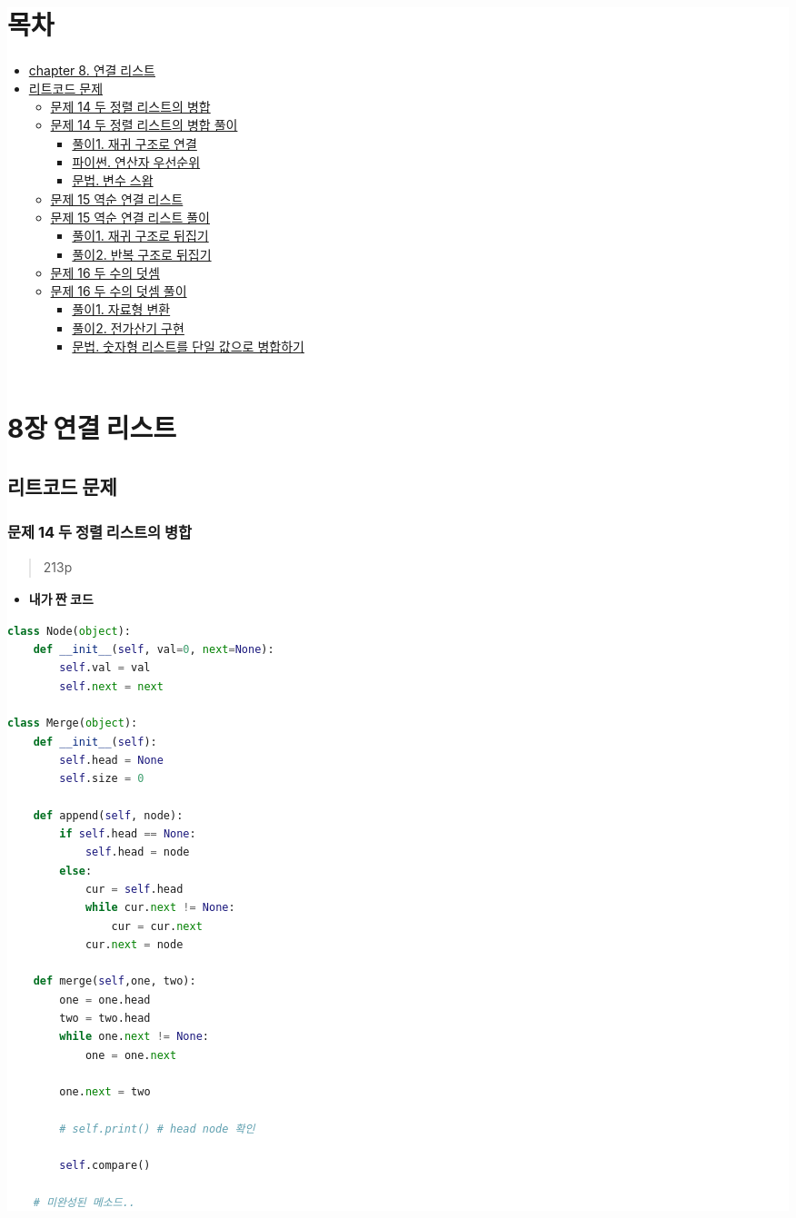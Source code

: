 # 목차
* [chapter 8. 연결 리스트](#8장-연결-리스트)
* [리트코드 문제](#리트코드-문제)
  + [문제 14 두 정렬 리스트의 병합](#문제-14-두-정렬-리스트의-병합)
  + [문제 14 두 정렬 리스트의 병합 풀이](#문제-14-두-정렬-리스트의-병합-풀이)
    - [풀이1. 재귀 구조로 연결](#풀이1-재귀-구조로-연결)
    - [파이썬. 연산자 우선순위](#파이썬-연산자-우선순위)
    - [문법. 변수 스왑](#문법-변수-스왑)
  + [문제 15 역순 연결 리스트](#문제-15-역순-연결-리스트)
  + [문제 15 역순 연결 리스트 풀이](#문제-15-역순-연결-리스트-풀이)
    - [풀이1. 재귀 구조로 뒤집기](#풀이1-재귀-구조로-뒤집기)
    - [풀이2. 반복 구조로 뒤집기](#풀이2-반복-구조로-뒤집기)
  + [문제 16 두 수의 덧셈](#문제-16-두-수의-덧셈)
  + [문제 16 두 수의 덧셈 풀이](#문제-16-두-수의-덧셈-풀이)
    - [풀이1. 자료형 변환](#풀이1-자료형-변환)
    - [풀이2. 전가산기 구현](#풀이2-전가산기-구현)
    - [문법. 숫자형 리스트를 단일 값으로 병합하기](#문법-숫자형-리스트를-단일-값으로-병합하기)
<br><br> 




# 8장 연결 리스트
## 리트코드 문제
### 문제 14 두 정렬 리스트의 병합
> 213p

* **내가 짠 코드**<br>
```python
class Node(object):
    def __init__(self, val=0, next=None):
        self.val = val
        self.next = next

class Merge(object):
    def __init__(self):
        self.head = None
        self.size = 0

    def append(self, node):
        if self.head == None:
            self.head = node
        else:
            cur = self.head
            while cur.next != None:
                cur = cur.next
            cur.next = node

    def merge(self,one, two):
        one = one.head
        two = two.head
        while one.next != None:
            one = one.next
        
        one.next = two
        
        # self.print() # head node 확인
        
        self.compare()
        
    # 미완성된 메소드..
```